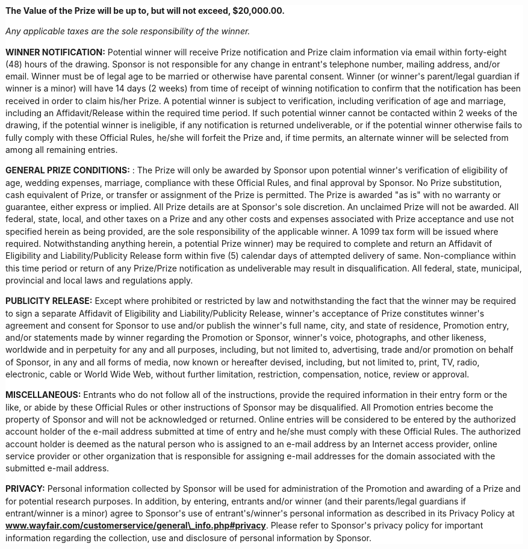 **The Value of the Prize will be up to, but will not exceed, $20,000.00.**

_Any applicable taxes are the sole responsibility of the winner._

**WINNER NOTIFICATION:** Potential winner will receive Prize notification and Prize claim information via email within forty-eight (48) hours of the drawing. Sponsor is not responsible for any change in entrant's telephone number, mailing address, and/or email. Winner must be of legal age to be married or otherwise have parental consent. Winner (or winner's parent/legal guardian if winner is a minor) will have 14 days (2 weeks) from time of receipt of winning notification to confirm that the notification has been received in order to claim his/her Prize. A potential winner is subject to verification, including verification of age and marriage, including an Affidavit/Release within the required time period. If such potential winner cannot be contacted within 2 weeks of the drawing, if the potential winner is ineligible, if any notification is returned undeliverable, or if the potential winner otherwise fails to fully comply with these Official Rules, he/she will forfeit the Prize and, if time permits, an alternate winner will be selected from among all remaining entries.

**GENERAL PRIZE CONDITIONS:** : The Prize will only be awarded by Sponsor upon potential winner's verification of eligibility of age, wedding expenses, marriage, compliance with these Official Rules, and final approval by Sponsor. No Prize substitution, cash equivalent of Prize, or transfer or assignment of the Prize is permitted. The Prize is awarded "as is" with no warranty or guarantee, either express or implied. All Prize details are at Sponsor's sole discretion. An unclaimed Prize will not be awarded. All federal, state, local, and other taxes on a Prize and any other costs and expenses associated with Prize acceptance and use not specified herein as being provided, are the sole responsibility of the applicable winner. A 1099 tax form will be issued where required. Notwithstanding anything herein, a potential Prize winner) may be required to complete and return an Affidavit of Eligibility and Liability/Publicity Release form within five (5) calendar days of attempted delivery of same. Non-compliance within this time period or return of any Prize/Prize notification as undeliverable may result in disqualification. All federal, state, municipal, provincial and local laws and regulations apply.

**PUBLICITY RELEASE:** Except where prohibited or restricted by law and notwithstanding the fact that the winner may be required to sign a separate Affidavit of Eligibility and Liability/Publicity Release, winner's acceptance of Prize constitutes winner's agreement and consent for Sponsor to use and/or publish the winner's full name, city, and state of residence, Promotion entry, and/or statements made by winner regarding the Promotion or Sponsor, winner's voice, photographs, and other likeness, worldwide and in perpetuity for any and all purposes, including, but not limited to, advertising, trade and/or promotion on behalf of Sponsor, in any and all forms of media, now known or hereafter devised, including, but not limited to, print, TV, radio, electronic, cable or World Wide Web, without further limitation, restriction, compensation, notice, review or approval.

**MISCELLANEOUS:** Entrants who do not follow all of the instructions, provide the required information in their entry form or the like, or abide by these Official Rules or other instructions of Sponsor may be disqualified. All Promotion entries become the property of Sponsor and will not be acknowledged or returned. Online entries will be considered to be entered by the authorized account holder of the e-mail address submitted at time of entry and he/she must comply with these Official Rules. The authorized account holder is deemed as the natural person who is assigned to an e-mail address by an Internet access provider, online service provider or other organization that is responsible for assigning e-mail addresses for the domain associated with the submitted e-mail address.

**PRIVACY:** Personal information collected by Sponsor will be used for administration of the Promotion and awarding of a Prize and for potential research purposes. In addition, by entering, entrants and/or winner (and their parents/legal guardians if entrant/winner is a minor) agree to Sponsor's use of entrant's/winner's personal information as described in its Privacy Policy at **www.wayfair.com/customerservice/general\_info.php#privacy**. Please refer to Sponsor's privacy policy for important information regarding the collection, use and disclosure of personal information by Sponsor.
